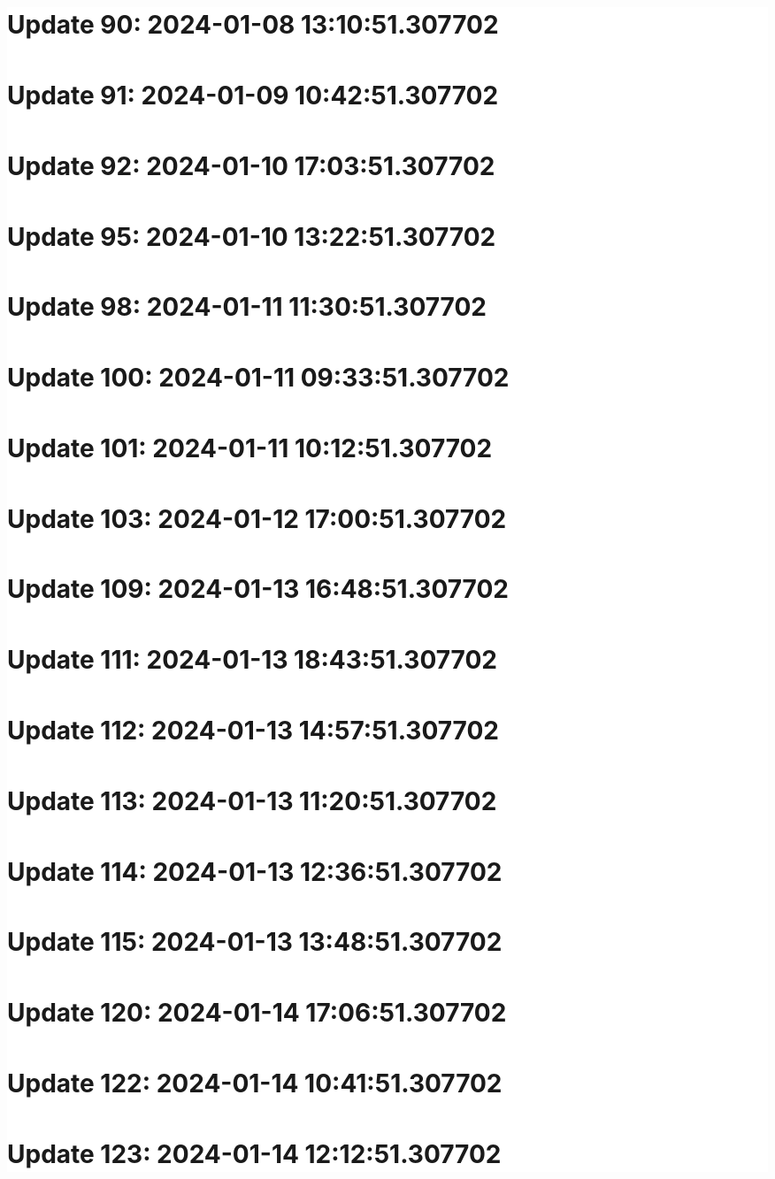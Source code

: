 # Update 90: 2024-01-08 13:10:51.307702

# Update 91: 2024-01-09 10:42:51.307702

# Update 92: 2024-01-10 17:03:51.307702

# Update 95: 2024-01-10 13:22:51.307702

# Update 98: 2024-01-11 11:30:51.307702

# Update 100: 2024-01-11 09:33:51.307702

# Update 101: 2024-01-11 10:12:51.307702

# Update 103: 2024-01-12 17:00:51.307702

# Update 109: 2024-01-13 16:48:51.307702

# Update 111: 2024-01-13 18:43:51.307702

# Update 112: 2024-01-13 14:57:51.307702

# Update 113: 2024-01-13 11:20:51.307702

# Update 114: 2024-01-13 12:36:51.307702

# Update 115: 2024-01-13 13:48:51.307702

# Update 120: 2024-01-14 17:06:51.307702

# Update 122: 2024-01-14 10:41:51.307702

# Update 123: 2024-01-14 12:12:51.307702
